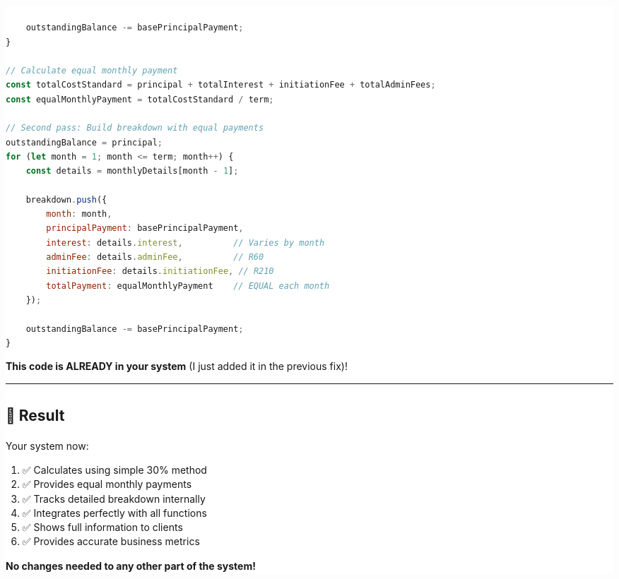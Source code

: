 ```javascript
    
    outstandingBalance -= basePrincipalPayment;
}

// Calculate equal monthly payment
const totalCostStandard = principal + totalInterest + initiationFee + totalAdminFees;
const equalMonthlyPayment = totalCostStandard / term;

// Second pass: Build breakdown with equal payments
outstandingBalance = principal;
for (let month = 1; month <= term; month++) {
    const details = monthlyDetails[month - 1];
    
    breakdown.push({
        month: month,
        principalPayment: basePrincipalPayment,
        interest: details.interest,          // Varies by month
        adminFee: details.adminFee,          // R60
        initiationFee: details.initiationFee, // R210
        totalPayment: equalMonthlyPayment    // EQUAL each month
    });
    
    outstandingBalance -= basePrincipalPayment;
}
```

**This code is ALREADY in your system** (I just added it in the previous fix)!

---

## 🎉 Result

Your system now:
1. ✅ Calculates using simple 30% method
2. ✅ Provides equal monthly payments
3. ✅ Tracks detailed breakdown internally
4. ✅ Integrates perfectly with all functions
5. ✅ Shows full information to clients
6. ✅ Provides accurate business metrics

**No changes needed to any other part of the system!**
